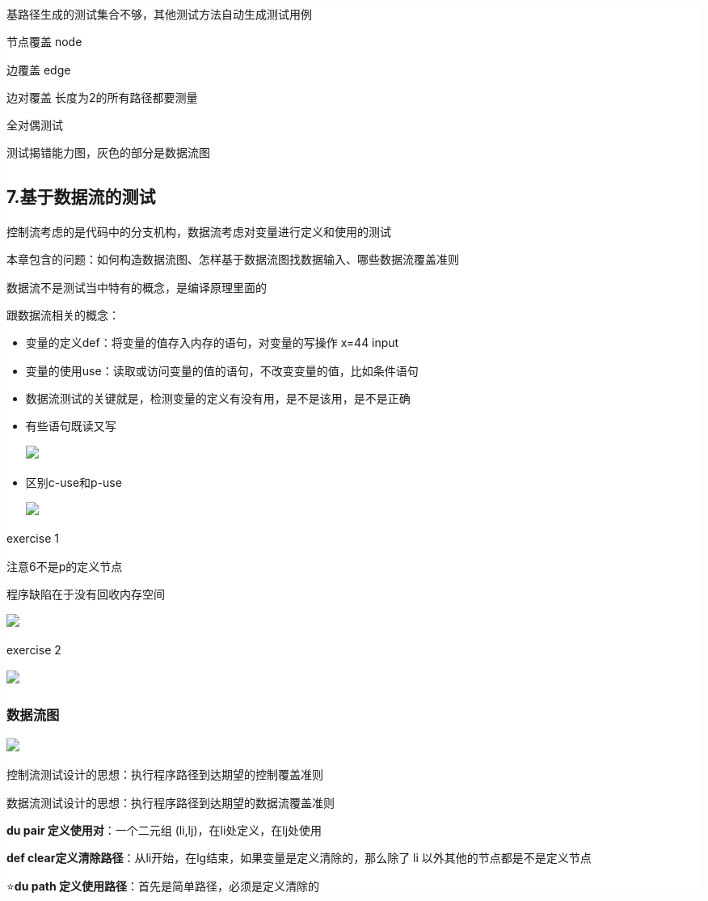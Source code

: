 基路径生成的测试集合不够，其他测试方法自动生成测试用例

节点覆盖 node

边覆盖 edge

边对覆盖 长度为2的所有路径都要测量

全对偶测试

测试揭错能力图，灰色的部分是数据流图

## **7.基于数据流的测试**

控制流考虑的是代码中的分支机构，数据流考虑对变量进行定义和使用的测试

本章包含的问题：如何构造数据流图、怎样基于数据流图找数据输入、哪些数据流覆盖准则

数据流不是测试当中特有的概念，是编译原理里面的

跟数据流相关的概念：

- 变量的定义def：将变量的值存入内存的语句，对变量的写操作 x=44 input
- 变量的使用use：读取或访问变量的值的语句，不改变变量的值，比如条件语句
- 数据流测试的关键就是，检测变量的定义有没有用，是不是该用，是不是正确
- 有些语句既读又写
    
    ![](https://caiyiimg.oss-cn-shanghai.aliyuncs.com/typora/20211124220123.png)
    
- 区别c-use和p-use
    
    ![](https://caiyiimg.oss-cn-shanghai.aliyuncs.com/typora/20211124220133.png)
    

exercise 1

注意6不是p的定义节点

程序缺陷在于没有回收内存空间

![](https://caiyiimg.oss-cn-shanghai.aliyuncs.com/typora/20211204202825.png)

exercise 2

![](https://caiyiimg.oss-cn-shanghai.aliyuncs.com/typora/20211206200240.png)

### **数据流图**

![](https://caiyiimg.oss-cn-shanghai.aliyuncs.com/typora/20211206203303.png)

控制流测试设计的思想：执行程序路径到达期望的控制覆盖准则

数据流测试设计的思想：执行程序路径到达期望的数据流覆盖准则

**du pair 定义使用对**：一个二元组 (li,lj)，在li处定义，在lj处使用

**def clear定义清除路径**：从li开始，在lg结束，如果变量是定义清除的，那么除了 li 以外其他的节点都是不是定义节点

⭐️**du path 定义使用路径**：首先是简单路径，必须是定义清除的
